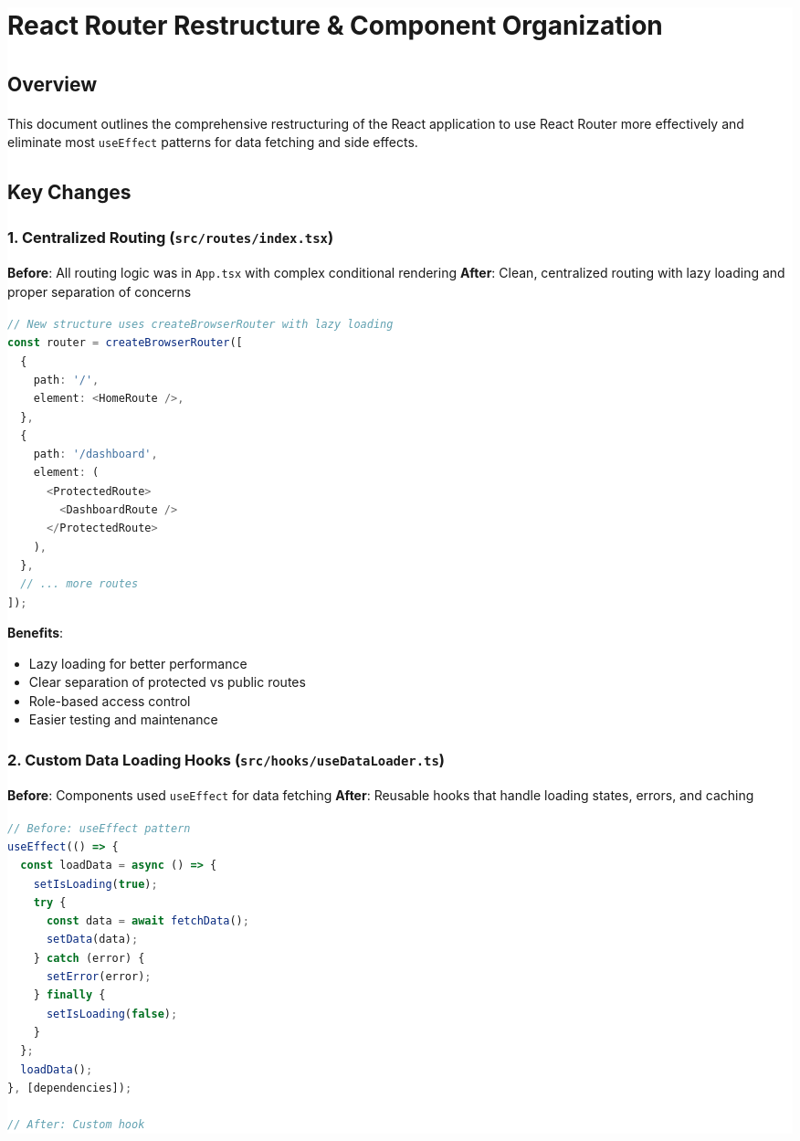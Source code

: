 # React Router Restructure & Component Organization

## Overview

This document outlines the comprehensive restructuring of the React application to use React Router more effectively and eliminate most `useEffect` patterns for data fetching and side effects.

## Key Changes

### 1. Centralized Routing (`src/routes/index.tsx`)

**Before**: All routing logic was in `App.tsx` with complex conditional rendering
**After**: Clean, centralized routing with lazy loading and proper separation of concerns

```typescript
// New structure uses createBrowserRouter with lazy loading
const router = createBrowserRouter([
  {
    path: '/',
    element: <HomeRoute />,
  },
  {
    path: '/dashboard',
    element: (
      <ProtectedRoute>
        <DashboardRoute />
      </ProtectedRoute>
    ),
  },
  // ... more routes
]);
```

**Benefits**:
- Lazy loading for better performance
- Clear separation of protected vs public routes
- Role-based access control
- Easier testing and maintenance

### 2. Custom Data Loading Hooks (`src/hooks/useDataLoader.ts`)

**Before**: Components used `useEffect` for data fetching
**After**: Reusable hooks that handle loading states, errors, and caching

```typescript
// Before: useEffect pattern
useEffect(() => {
  const loadData = async () => {
    setIsLoading(true);
    try {
      const data = await fetchData();
      setData(data);
    } catch (error) {
      setError(error);
    } finally {
      setIsLoading(false);
    }
  };
  loadData();
}, [dependencies]);

// After: Custom hook
```